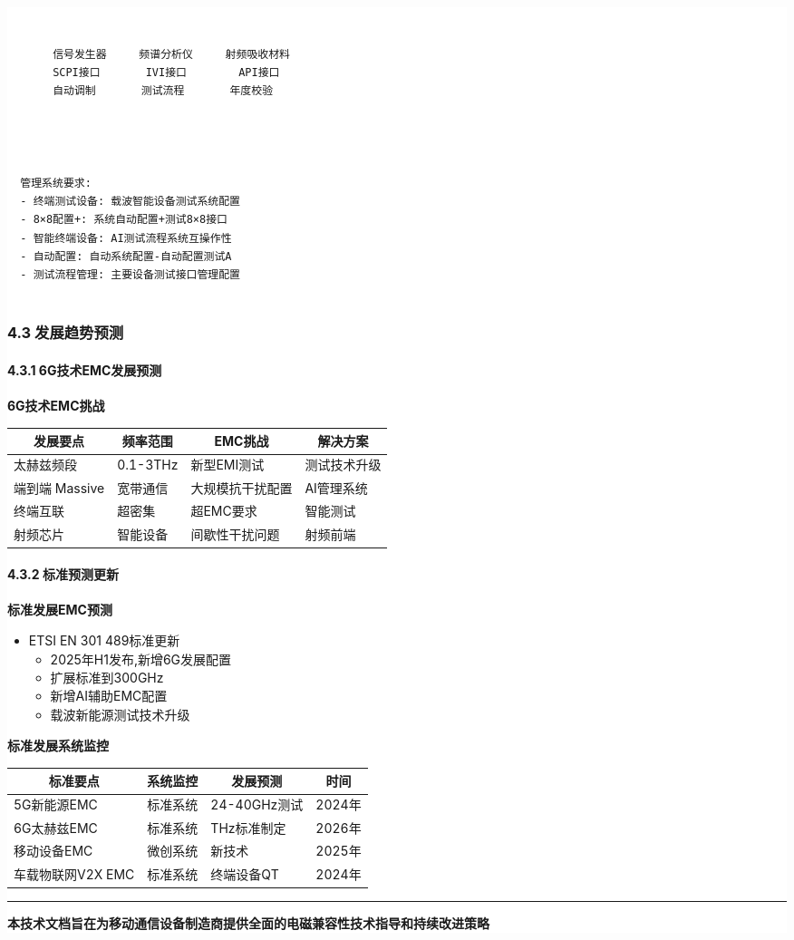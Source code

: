 ```
                                                                       
                                                               
       信号发生器     频谱分析仪     射频吸收材料                
       SCPI接口       IVI接口        API接口                   
       自动调制       测试流程       年度校验                  
                                                               
                                                                       
                                                                      
                                                                         
  管理系统要求:                                                          
  - 终端测试设备: 载波智能设备测试系统配置                           
  - 8×8配置+: 系统自动配置+测试8×8接口                         
  - 智能终端设备: AI测试流程系统互操作性                       
  - 自动配置: 自动系统配置-自动配置测试A                     
  - 测试流程管理: 主要设备测试接口管理配置                               
                                                                         
```

### 4.3 发展趋势预测

#### 4.3.1 6G技术EMC发展预测

**6G技术EMC挑战**

| 发展要点 | 频率范围 | EMC挑战 | 解决方案 |
|---------|---------|----------|----------|
| 太赫兹频段 | 0.1-3THz | 新型EMI测试 | 测试技术升级 |
| 端到端 Massive | 宽带通信 | 大规模抗干扰配置 | AI管理系统 |
| 终端互联 | 超密集 | 超EMC要求 | 智能测试 |
| 射频芯片 | 智能设备 | 间歇性干扰问题 | 射频前端 |

#### 4.3.2 标准预测更新

**标准发展EMC预测**

- ETSI EN 301 489标准更新
  - 2025年H1发布,新增6G发展配置
  - 扩展标准到300GHz
  - 新增AI辅助EMC配置
  - 载波新能源测试技术升级

**标准发展系统监控**

| 标准要点 | 系统监控 | 发展预测 | 时间 |
|---------|---------|---------|----------|
| 5G新能源EMC | 标准系统 | 24-40GHz测试 | 2024年 |
| 6G太赫兹EMC | 标准系统 | THz标准制定 | 2026年 |
| 移动设备EMC | 微创系统 | 新技术 | 2025年 |
| 车载物联网V2X EMC | 标准系统 | 终端设备QT | 2024年 |

---

**本技术文档旨在为移动通信设备制造商提供全面的电磁兼容性技术指导和持续改进策略**